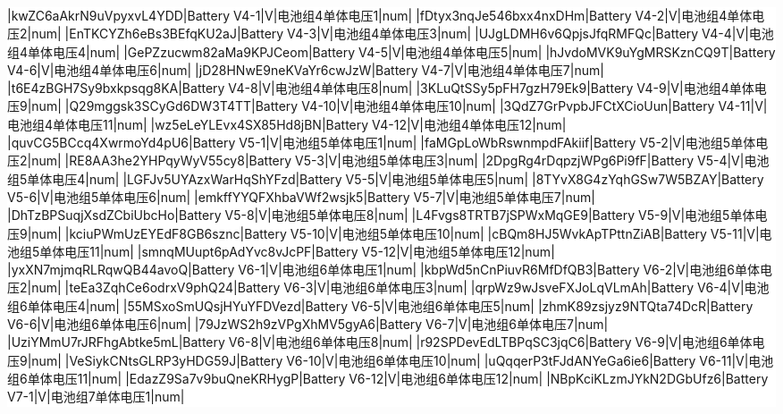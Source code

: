 |kwZC6aAkrN9uVpyxvL4YDD|Battery V4-1|V|电池组4单体电压1|num|
|fDtyx3nqJe546bxx4nxDHm|Battery V4-2|V|电池组4单体电压2|num|
|EnTKCYZh6eBs3BEfqKU2aJ|Battery V4-3|V|电池组4单体电压3|num|
|UJgLDMH6v6QpjsJfqRMFQc|Battery V4-4|V|电池组4单体电压4|num|
|GePZzucwm82aMa9KPJCeom|Battery V4-5|V|电池组4单体电压5|num|
|hJvdoMVK9uYgMRSKznCQ9T|Battery V4-6|V|电池组4单体电压6|num|
|jD28HNwE9neKVaYr6cwJzW|Battery V4-7|V|电池组4单体电压7|num|
|t6E4zBGH7Sy9bxkpsqg8KA|Battery V4-8|V|电池组4单体电压8|num|
|3KLuQtSSy5pFH7gzH79Ek9|Battery V4-9|V|电池组4单体电压9|num|
|Q29mggsk3SCyGd6DW3T4TT|Battery V4-10|V|电池组4单体电压10|num|
|3QdZ7GrPvpbJFCtXCioUun|Battery V4-11|V|电池组4单体电压11|num|
|wz5eLeYLEvx4SX85Hd8jBN|Battery V4-12|V|电池组4单体电压12|num|
|quvCG5BCcq4XwrmoYd4pU6|Battery V5-1|V|电池组5单体电压1|num|
|faMGpLoWbRswnmpdFAkiif|Battery V5-2|V|电池组5单体电压2|num|
|RE8AA3he2YHPqyWyV55cy8|Battery V5-3|V|电池组5单体电压3|num|
|2DpgRg4rDqpzjWPg6Pi9fF|Battery V5-4|V|电池组5单体电压4|num|
|LGFJv5UYAzxWarHqShYFzd|Battery V5-5|V|电池组5单体电压5|num|
|8TYvX8G4zYqhGSw7W5BZAY|Battery V5-6|V|电池组5单体电压6|num|
|emkffYYQFXhbaVWf2wsjk5|Battery V5-7|V|电池组5单体电压7|num|
|DhTzBPSuqjXsdZCbiUbcHo|Battery V5-8|V|电池组5单体电压8|num|
|L4Fvgs8TRTB7jSPWxMqGE9|Battery V5-9|V|电池组5单体电压9|num|
|kciuPWmUzEYEdF8GB6sznc|Battery V5-10|V|电池组5单体电压10|num|
|cBQm8HJ5WvkApTPttnZiAB|Battery V5-11|V|电池组5单体电压11|num|
|smnqMUupt6pAdYvc8vJcPF|Battery V5-12|V|电池组5单体电压12|num|
|yxXN7mjmqRLRqwQB44avoQ|Battery V6-1|V|电池组6单体电压1|num|
|kbpWd5nCnPiuvR6MfDfQB3|Battery V6-2|V|电池组6单体电压2|num|
|teEa3ZqhCe6odrxV9phQ24|Battery V6-3|V|电池组6单体电压3|num|
|qrpWz9wJsveFXJoLqVLmAh|Battery V6-4|V|电池组6单体电压4|num|
|55MSxoSmUQsjHYuYFDVezd|Battery V6-5|V|电池组6单体电压5|num|
|zhmK89zsjyz9NTQta74DcR|Battery V6-6|V|电池组6单体电压6|num|
|79JzWS2h9zVPgXhMV5gyA6|Battery V6-7|V|电池组6单体电压7|num|
|UziYMmU7rJRFhgAbtke5mL|Battery V6-8|V|电池组6单体电压8|num|
|r92SPDevEdLTBPqSC3jqC6|Battery V6-9|V|电池组6单体电压9|num|
|VeSiykCNtsGLRP3yHDG59J|Battery V6-10|V|电池组6单体电压10|num|
|uQqqerP3tFJdANYeGa6ie6|Battery V6-11|V|电池组6单体电压11|num|
|EdazZ9Sa7v9buQneKRHygP|Battery V6-12|V|电池组6单体电压12|num|
|NBpKciKLzmJYkN2DGbUfz6|Battery V7-1|V|电池组7单体电压1|num|